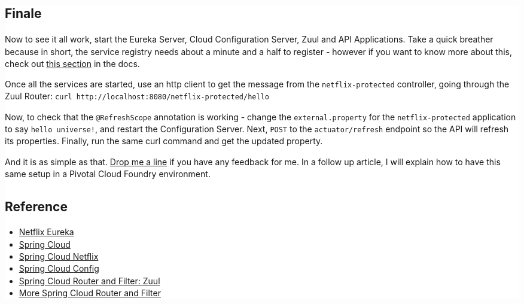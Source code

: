 ## Finale

Now to see it all work, start the Eureka Server, Cloud Configuration Server, Zuul and API Applications.  Take a quick breather because in short, the service registry needs about a minute and a half to register - however if you want to know more about this, check out [this section](http://cloud.spring.io/spring-cloud-netflix/single/spring-cloud-netflix.html#_why_is_it_so_slow_to_register_a_service) in the docs.

Once all the services are started, use an http client to get the message from the `netflix-protected` controller, going through the Zuul Router:
`curl http://localhost:8080/netflix-protected/hello`

Now, to check that the `@RefreshScope` annotation is working - change the `external.property` for the `netflix-protected` application to say `hello universe!`, and restart the Configuration Server.  Next, `POST` to the `actuator/refresh` endpoint so the API will refresh its properties.  Finally, run the same curl command and get the updated property.

And it is as simple as that.  [Drop me a line](mailto:bstokes@pivotal.io) if you have any feedback for me.  In a follow up article, I will explain how to have this same setup in a Pivotal Cloud Foundry environment.

## Reference
+ [Netflix Eureka](https://github.com/netflix/eureka/wiki/eureka-at-a-glance)
+ [Spring Cloud](https://cloud.spring.io/spring-cloud-static/spring-cloud.html)
+ [Spring Cloud Netflix](http://cloud.spring.io/spring-cloud-static/spring-cloud-netflix/2.0.0.RELEASE/)
+ [Spring Cloud Config](http://cloud.spring.io/spring-cloud-static/spring-cloud-config/2.0.0.RELEASE/)
+ [Spring Cloud Router and Filter: Zuul](http://cloud.spring.io/spring-cloud-static/Finchley.SR1/single/spring-cloud.html#_router_and_filter_zuul)
+ [More Spring Cloud Router and Filter](https://cloud.spring.io/spring-cloud-netflix/multi/multi__router_and_filter_zuul.html)
